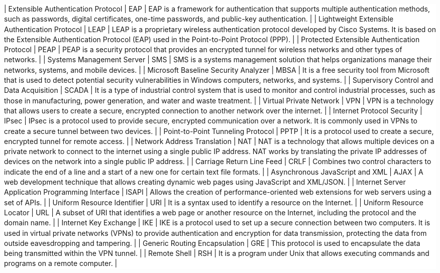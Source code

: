 | Extensible Authentication Protocol               | EAP     | EAP is a framework for authentication that supports multiple authentication methods, such as passwords, digital certificates, one-time passwords, and public-key authentication. |
| Lightweight Extensible Authentication Protocol    | LEAP    | LEAP is a proprietary wireless authentication protocol developed by Cisco Systems. It is based on the Extensible Authentication Protocol (EAP) used in the Point-to-Point Protocol (PPP). |
| Protected Extensible Authentication Protocol      | PEAP    | PEAP is a security protocol that provides an encrypted tunnel for wireless networks and other types of networks.                    |
| Systems Management Server                        | SMS     | SMS is a systems management solution that helps organizations manage their networks, systems, and mobile devices.                  |
| Microsoft Baseline Security Analyzer             | MBSA    | It is a free security tool from Microsoft that is used to detect potential security vulnerabilities in Windows computers, networks, and systems. |
| Supervisory Control and Data Acquisition         | SCADA   | It is a type of industrial control system that is used to monitor and control industrial processes, such as those in manufacturing, power generation, and water and waste treatment. |
| Virtual Private Network                          | VPN     | VPN is a technology that allows users to create a secure, encrypted connection to another network over the internet.               |
| Internet Protocol Security                        | IPsec   | IPsec is a protocol used to provide secure, encrypted communication over a network. It is commonly used in VPNs to create a secure tunnel between two devices. |
| Point-to-Point Tunneling Protocol                | PPTP    | It is a protocol used to create a secure, encrypted tunnel for remote access.                                                      |
| Network Address Translation                       | NAT     | NAT is a technology that allows multiple devices on a private network to connect to the internet using a single public IP address. NAT works by translating the private IP addresses of devices on the network into a single public IP address. |
| Carriage Return Line Feed                        | CRLF    | Combines two control characters to indicate the end of a line and a start of a new one for certain text file formats.             |
| Asynchronous JavaScript and XML                  | AJAX    | A web development technique that allows creating dynamic web pages using JavaScript and XML/JSON.                                 |
| Internet Server Application Programming Interface | ISAPI   | Allows the creation of performance-oriented web extensions for web servers using a set of APIs.                                    |
| Uniform Resource Identifier                       | URI     | It is a syntax used to identify a resource on the Internet.                                                                        |
| Uniform Resource Locator                          | URL     | A subset of URI that identifies a web page or another resource on the Internet, including the protocol and the domain name.       |
| Internet Key Exchange                            | IKE     | IKE is a protocol used to set up a secure connection between two computers. It is used in virtual private networks (VPNs) to provide authentication and encryption for data transmission, protecting the data from outside eavesdropping and tampering. |
| Generic Routing Encapsulation                    | GRE     | This protocol is used to encapsulate the data being transmitted within the VPN tunnel.                                             |
| Remote Shell                                     | RSH     | It is a program under Unix that allows executing commands and programs on a remote computer.                                       |
